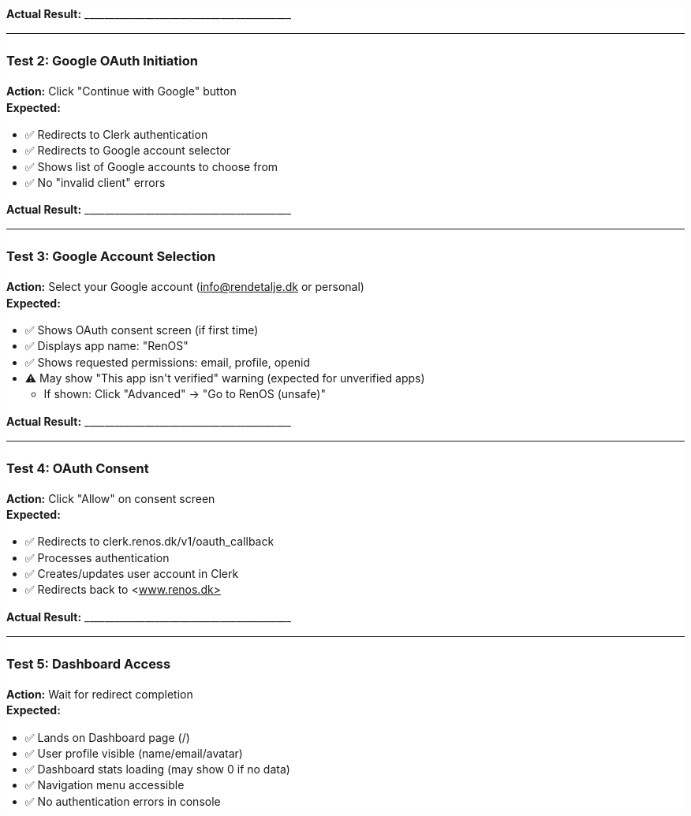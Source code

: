 **Actual Result:** _________________________________________

---

### Test 2: Google OAuth Initiation

**Action:** Click "Continue with Google" button  
**Expected:**

- ✅ Redirects to Clerk authentication
- ✅ Redirects to Google account selector
- ✅ Shows list of Google accounts to choose from
- ✅ No "invalid client" errors

**Actual Result:** _________________________________________

---

### Test 3: Google Account Selection

**Action:** Select your Google account (<info@rendetalje.dk> or personal)  
**Expected:**

- ✅ Shows OAuth consent screen (if first time)
- ✅ Displays app name: "RenOS"
- ✅ Shows requested permissions: email, profile, openid
- ⚠️ May show "This app isn't verified" warning (expected for unverified apps)
  - If shown: Click "Advanced" → "Go to RenOS (unsafe)"

**Actual Result:** _________________________________________

---

### Test 4: OAuth Consent

**Action:** Click "Allow" on consent screen  
**Expected:**

- ✅ Redirects to clerk.renos.dk/v1/oauth_callback
- ✅ Processes authentication
- ✅ Creates/updates user account in Clerk
- ✅ Redirects back to <www.renos.dk>

**Actual Result:** _________________________________________

---

### Test 5: Dashboard Access

**Action:** Wait for redirect completion  
**Expected:**

- ✅ Lands on Dashboard page (/)
- ✅ User profile visible (name/email/avatar)
- ✅ Dashboard stats loading (may show 0 if no data)
- ✅ Navigation menu accessible
- ✅ No authentication errors in console
